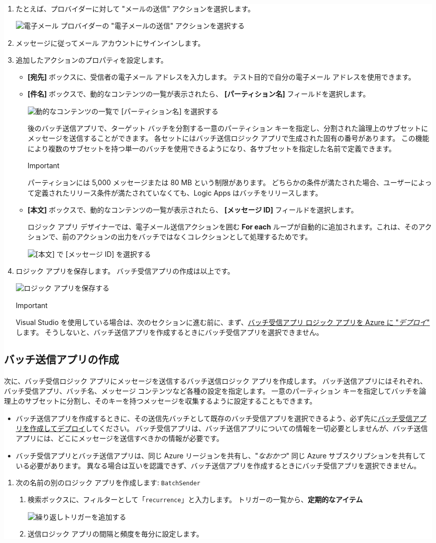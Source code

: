    1. たとえば、プロバイダーに対して "メールの送信" アクションを選択します。

      ![電子メール プロバイダーの "電子メールの送信" アクションを選択する](./media/logic-apps-batch-process-send-receive-messages/batch-receiver-send-email-action.png)

1. メッセージに従ってメール アカウントにサインインします。

1. 追加したアクションのプロパティを設定します。

   * **[宛先]** ボックスに、受信者の電子メール アドレスを入力します。 テスト目的で自分の電子メール アドレスを使用できます。

   * **[件名]** ボックスで、動的なコンテンツの一覧が表示されたら、 **[パーティション名]** フィールドを選択します。

     ![動的なコンテンツの一覧で [パーティション名] を選択する](./media/logic-apps-batch-process-send-receive-messages/send-email-action-details.png)

     後のバッチ送信アプリで、ターゲット バッチを分割する一意のパーティション キーを指定し、分割された論理上のサブセットにメッセージを送信することができます。 各セットにはバッチ送信ロジック アプリで生成された固有の番号があります。 この機能により複数のサブセットを持つ単一のバッチを使用できるようになり、各サブセットを指定した名前で定義できます。

     > [!IMPORTANT]
     > パーティションには 5,000 メッセージまたは 80 MB という制限があります。 どちらかの条件が満たされた場合、ユーザーによって定義されたリリース条件が満たされていなくても、Logic Apps はバッチをリリースします。

   * **[本文]** ボックスで、動的なコンテンツの一覧が表示されたら、 **[メッセージ ID]** フィールドを選択します。

     ロジック アプリ デザイナーでは、電子メール送信アクションを囲む **For each** ループが自動的に追加されます。これは、そのアクションで、前のアクションの出力をバッチではなくコレクションとして処理するためです。

     ![[本文] で [メッセージ ID] を選択する](./media/logic-apps-batch-process-send-receive-messages/send-email-action-details-for-each.png)

1. ロジック アプリを保存します。 バッチ受信アプリの作成は以上です。

    ![ロジック アプリを保存する](./media/logic-apps-batch-process-send-receive-messages/save-batch-receiver-logic-app.png)

   > [!IMPORTANT]
   > Visual Studio を使用している場合は、次のセクションに進む前に、まず、[バッチ受信アプリ ロジック アプリを Azure に "*デプロイ*"](../logic-apps/quickstart-create-logic-apps-with-visual-studio.md#deploy-logic-app-to-azure) します。 そうしないと、バッチ送信アプリを作成するときにバッチ受信アプリを選択できません。

<a name="batch-sender"></a>

## <a name="create-batch-sender"></a>バッチ送信アプリの作成

次に、バッチ受信ロジック アプリにメッセージを送信するバッチ送信ロジック アプリを作成します。 バッチ送信アプリにはそれぞれ、バッチ受信アプリ、バッチ名、メッセージ コンテンツなど各種の設定を指定します。 一意のパーティション キーを指定してバッチを論理上のサブセットに分割し、そのキーを持つメッセージを収集するように設定することもできます。

* バッチ送信アプリを作成するときに、その送信先バッチとして既存のバッチ受信アプリを選択できるよう、必ず先に[バッチ受信アプリを作成してデプロイ](#batch-receiver)してください。 バッチ受信アプリは、バッチ送信アプリについての情報を一切必要としませんが、バッチ送信アプリには、どこにメッセージを送信すべきかの情報が必要です。

* バッチ受信アプリとバッチ送信アプリは、同じ Azure リージョンを共有し、"*なおかつ*" 同じ Azure サブスクリプションを共有している必要があります。 異なる場合は互いを認識できず、バッチ送信アプリを作成するときにバッチ受信アプリを選択できません。

1. 次の名前の別のロジック アプリを作成します: `BatchSender`

   1. 検索ボックスに、フィルターとして「`recurrence`」と入力します。 トリガーの一覧から、**定期的なアイテム**

      ![繰り返しトリガーを追加する](./media/logic-apps-batch-process-send-receive-messages/add-schedule-trigger-batch-sender.png)

   1. 送信ロジック アプリの間隔と頻度を毎分に設定します。
